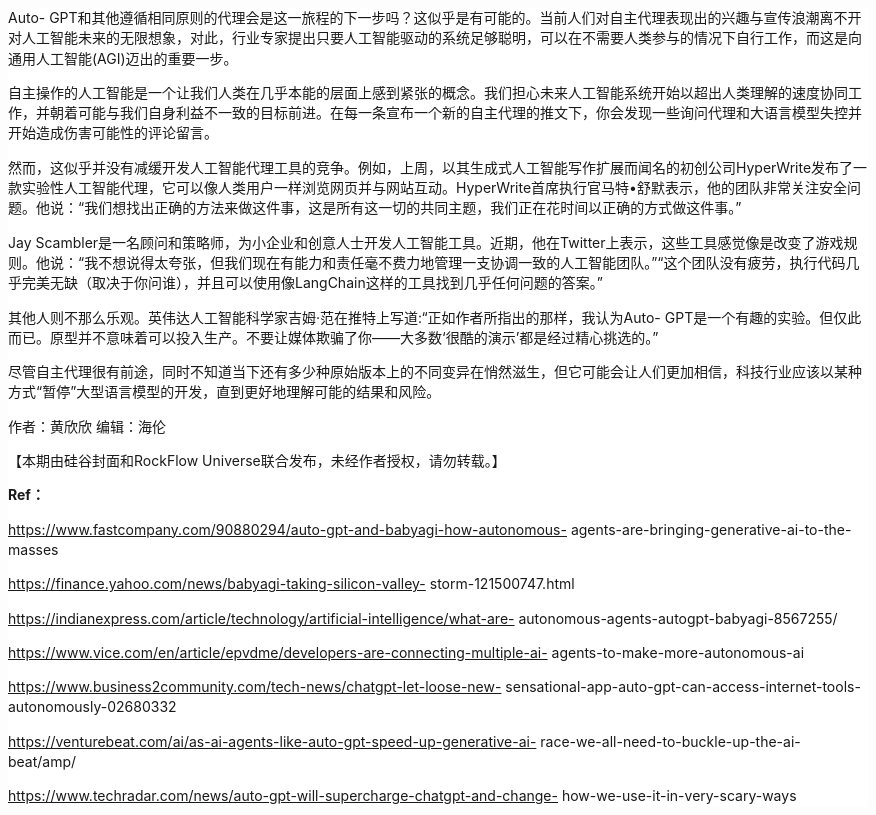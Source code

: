 Auto-
GPT和其他遵循相同原则的代理会是这一旅程的下一步吗？这似乎是有可能的。当前人们对自主代理表现出的兴趣与宣传浪潮离不开对人工智能未来的无限想象，对此，行业专家提出只要人工智能驱动的系统足够聪明，可以在不需要人类参与的情况下自行工作，而这是向通用人工智能(AGI)迈出的重要一步。

自主操作的人工智能是一个让我们人类在几乎本能的层面上感到紧张的概念。我们担心未来人工智能系统开始以超出人类理解的速度协同工作，并朝着可能与我们自身利益不一致的目标前进。在每一条宣布一个新的自主代理的推文下，你会发现一些询问代理和大语言模型失控并开始造成伤害可能性的评论留言。

然而，这似乎并没有减缓开发人工智能代理工具的竞争。例如，上周，以其生成式人工智能写作扩展而闻名的初创公司HyperWrite发布了一款实验性人工智能代理，它可以像人类用户一样浏览网页并与网站互动。HyperWrite首席执行官马特•舒默表示，他的团队非常关注安全问题。他说：“我们想找出正确的方法来做这件事，这是所有这一切的共同主题，我们正在花时间以正确的方式做这件事。”

Jay
Scambler是一名顾问和策略师，为小企业和创意人士开发人工智能工具。近期，他在Twitter上表示，这些工具感觉像是改变了游戏规则。他说：“我不想说得太夸张，但我们现在有能力和责任毫不费力地管理一支协调一致的人工智能团队。”“这个团队没有疲劳，执行代码几乎完美无缺（取决于你问谁），并且可以使用像LangChain这样的工具找到几乎任何问题的答案。”

其他人则不那么乐观。英伟达人工智能科学家吉姆·范在推特上写道:“正如作者所指出的那样，我认为Auto-
GPT是一个有趣的实验。但仅此而已。原型并不意味着可以投入生产。不要让媒体欺骗了你——大多数‘很酷的演示’都是经过精心挑选的。”

尽管自主代理很有前途，同时不知道当下还有多少种原始版本上的不同变异在悄然滋生，但它可能会让人们更加相信，科技行业应该以某种方式“暂停”大型语言模型的开发，直到更好地理解可能的结果和风险。

作者：黄欣欣 编辑：海伦

【本期由硅谷封面和RockFlow Universe联合发布，未经作者授权，请勿转载。】

**Ref：**

https://www.fastcompany.com/90880294/auto-gpt-and-babyagi-how-autonomous-
agents-are-bringing-generative-ai-to-the-masses

https://finance.yahoo.com/news/babyagi-taking-silicon-valley-
storm-121500747.html

https://indianexpress.com/article/technology/artificial-intelligence/what-are-
autonomous-agents-autogpt-babyagi-8567255/

https://www.vice.com/en/article/epvdme/developers-are-connecting-multiple-ai-
agents-to-make-more-autonomous-ai

https://www.business2community.com/tech-news/chatgpt-let-loose-new-
sensational-app-auto-gpt-can-access-internet-tools-autonomously-02680332

https://venturebeat.com/ai/as-ai-agents-like-auto-gpt-speed-up-generative-ai-
race-we-all-need-to-buckle-up-the-ai-beat/amp/

https://www.techradar.com/news/auto-gpt-will-supercharge-chatgpt-and-change-
how-we-use-it-in-very-scary-ways

